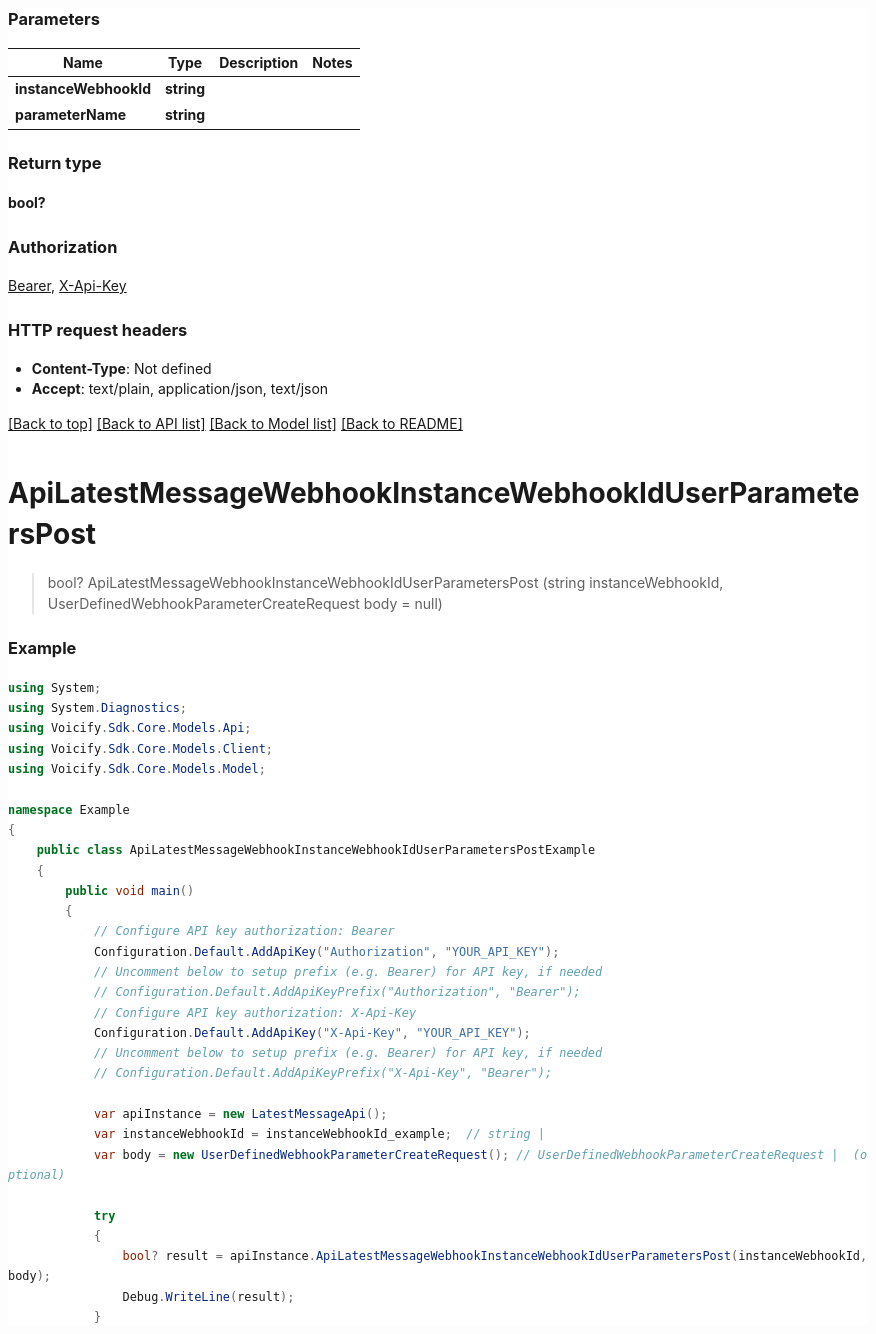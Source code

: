 ### Parameters

Name | Type | Description  | Notes
------------- | ------------- | ------------- | -------------
 **instanceWebhookId** | **string**|  | 
 **parameterName** | **string**|  | 

### Return type

**bool?**

### Authorization

[Bearer](../README.md#Bearer), [X-Api-Key](../README.md#X-Api-Key)

### HTTP request headers

 - **Content-Type**: Not defined
 - **Accept**: text/plain, application/json, text/json

[[Back to top]](#) [[Back to API list]](../README.md#documentation-for-api-endpoints) [[Back to Model list]](../README.md#documentation-for-models) [[Back to README]](../README.md)
<a name="apilatestmessagewebhookinstancewebhookiduserparameterspost"></a>
# **ApiLatestMessageWebhookInstanceWebhookIdUserParametersPost**
> bool? ApiLatestMessageWebhookInstanceWebhookIdUserParametersPost (string instanceWebhookId, UserDefinedWebhookParameterCreateRequest body = null)



### Example
```csharp
using System;
using System.Diagnostics;
using Voicify.Sdk.Core.Models.Api;
using Voicify.Sdk.Core.Models.Client;
using Voicify.Sdk.Core.Models.Model;

namespace Example
{
    public class ApiLatestMessageWebhookInstanceWebhookIdUserParametersPostExample
    {
        public void main()
        {
            // Configure API key authorization: Bearer
            Configuration.Default.AddApiKey("Authorization", "YOUR_API_KEY");
            // Uncomment below to setup prefix (e.g. Bearer) for API key, if needed
            // Configuration.Default.AddApiKeyPrefix("Authorization", "Bearer");
            // Configure API key authorization: X-Api-Key
            Configuration.Default.AddApiKey("X-Api-Key", "YOUR_API_KEY");
            // Uncomment below to setup prefix (e.g. Bearer) for API key, if needed
            // Configuration.Default.AddApiKeyPrefix("X-Api-Key", "Bearer");

            var apiInstance = new LatestMessageApi();
            var instanceWebhookId = instanceWebhookId_example;  // string | 
            var body = new UserDefinedWebhookParameterCreateRequest(); // UserDefinedWebhookParameterCreateRequest |  (optional) 

            try
            {
                bool? result = apiInstance.ApiLatestMessageWebhookInstanceWebhookIdUserParametersPost(instanceWebhookId, body);
                Debug.WriteLine(result);
            }
```